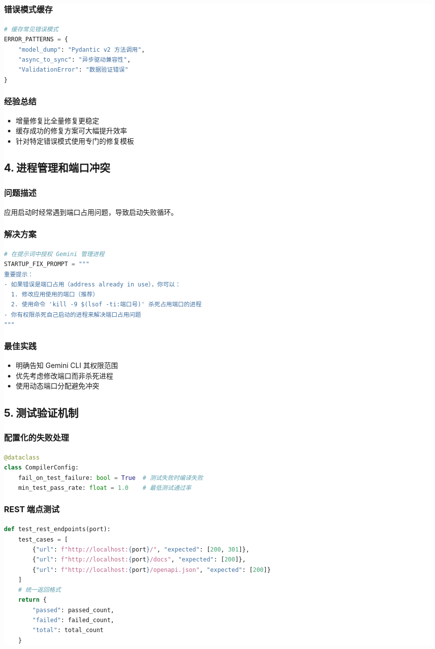 ### 错误模式缓存
```python
# 缓存常见错误模式
ERROR_PATTERNS = {
    "model_dump": "Pydantic v2 方法调用",
    "async_to_sync": "异步驱动兼容性",
    "ValidationError": "数据验证错误"
}
```

### 经验总结
- 增量修复比全量修复更稳定
- 缓存成功的修复方案可大幅提升效率
- 针对特定错误模式使用专门的修复模板

## 4. 进程管理和端口冲突

### 问题描述
应用启动时经常遇到端口占用问题，导致启动失败循环。

### 解决方案
```python
# 在提示词中授权 Gemini 管理进程
STARTUP_FIX_PROMPT = """
重要提示：
- 如果错误是端口占用（address already in use），你可以：
  1. 修改应用使用的端口（推荐）
  2. 使用命令 'kill -9 $(lsof -ti:端口号)' 杀死占用端口的进程
- 你有权限杀死自己启动的进程来解决端口占用问题
"""
```

### 最佳实践
- 明确告知 Gemini CLI 其权限范围
- 优先考虑修改端口而非杀死进程
- 使用动态端口分配避免冲突

## 5. 测试验证机制

### 配置化的失败处理
```python
@dataclass
class CompilerConfig:
    fail_on_test_failure: bool = True  # 测试失败时编译失败
    min_test_pass_rate: float = 1.0    # 最低测试通过率
```

### REST 端点测试
```python
def test_rest_endpoints(port):
    test_cases = [
        {"url": f"http://localhost:{port}/", "expected": [200, 301]},
        {"url": f"http://localhost:{port}/docs", "expected": [200]},
        {"url": f"http://localhost:{port}/openapi.json", "expected": [200]}
    ]
    # 统一返回格式
    return {
        "passed": passed_count,
        "failed": failed_count,
        "total": total_count
    }
```